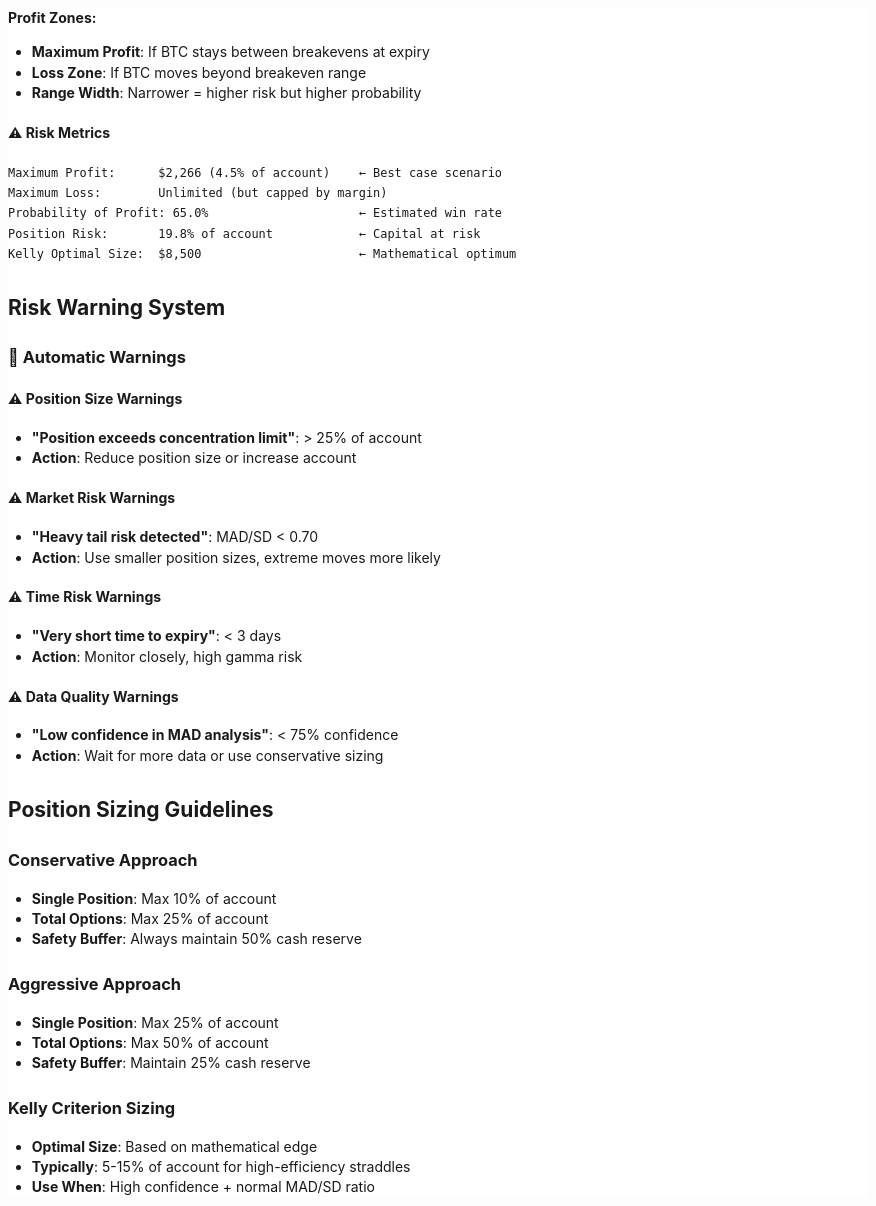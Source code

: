 **Profit Zones:**
- **Maximum Profit**: If BTC stays between breakevens at expiry
- **Loss Zone**: If BTC moves beyond breakeven range
- **Range Width**: Narrower = higher risk but higher probability

#### **⚠️ Risk Metrics**
```
Maximum Profit:      $2,266 (4.5% of account)    ← Best case scenario
Maximum Loss:        Unlimited (but capped by margin)
Probability of Profit: 65.0%                     ← Estimated win rate
Position Risk:       19.8% of account            ← Capital at risk
Kelly Optimal Size:  $8,500                      ← Mathematical optimum
```

## Risk Warning System

### 🚨 **Automatic Warnings**

#### **⚠️ Position Size Warnings**
- **"Position exceeds concentration limit"**: > 25% of account
- **Action**: Reduce position size or increase account

#### **⚠️ Market Risk Warnings**  
- **"Heavy tail risk detected"**: MAD/SD < 0.70
- **Action**: Use smaller position sizes, extreme moves more likely

#### **⚠️ Time Risk Warnings**
- **"Very short time to expiry"**: < 3 days
- **Action**: Monitor closely, high gamma risk

#### **⚠️ Data Quality Warnings**
- **"Low confidence in MAD analysis"**: < 75% confidence
- **Action**: Wait for more data or use conservative sizing

## Position Sizing Guidelines

### **Conservative Approach**
- **Single Position**: Max 10% of account
- **Total Options**: Max 25% of account  
- **Safety Buffer**: Always maintain 50% cash reserve

### **Aggressive Approach** 
- **Single Position**: Max 25% of account
- **Total Options**: Max 50% of account
- **Safety Buffer**: Maintain 25% cash reserve

### **Kelly Criterion Sizing**
- **Optimal Size**: Based on mathematical edge
- **Typically**: 5-15% of account for high-efficiency straddles
- **Use When**: High confidence + normal MAD/SD ratio
